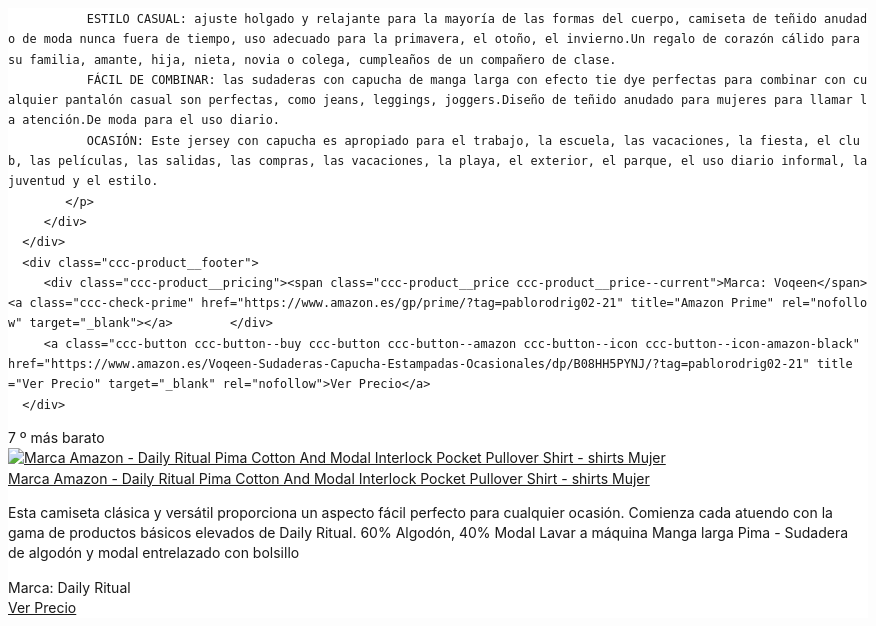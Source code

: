                ESTILO CASUAL: ajuste holgado y relajante para la mayoría de las formas del cuerpo, camiseta de teñido anudado de moda nunca fuera de tiempo, uso adecuado para la primavera, el otoño, el invierno.Un regalo de corazón cálido para su familia, amante, hija, nieta, novia o colega, cumpleaños de un compañero de clase.
               FÁCIL DE COMBINAR: las sudaderas con capucha de manga larga con efecto tie dye perfectas para combinar con cualquier pantalón casual son perfectas, como jeans, leggings, joggers.Diseño de teñido anudado para mujeres para llamar la atención.De moda para el uso diario.
               OCASIÓN: Este jersey con capucha es apropiado para el trabajo, la escuela, las vacaciones, la fiesta, el club, las películas, las salidas, las compras, las vacaciones, la playa, el exterior, el parque, el uso diario informal, la juventud y el estilo.
            </p>
         </div>
      </div>
      <div class="ccc-product__footer">
         <div class="ccc-product__pricing"><span class="ccc-product__price ccc-product__price--current">Marca: Voqeen</span><a class="ccc-check-prime" href="https://www.amazon.es/gp/prime/?tag=pablorodrig02-21" title="Amazon Prime" rel="nofollow" target="_blank"></a>        </div>
         <a class="ccc-button ccc-button--buy ccc-button ccc-button--amazon ccc-button--icon ccc-button--icon-amazon-black"  href="https://www.amazon.es/Voqeen-Sudaderas-Capucha-Estampadas-Ocasionales/dp/B08HH5PYNJ/?tag=pablorodrig02-21" title="Ver Precio" target="_blank" rel="nofollow">Ver Precio</a>
      </div>
   </div>
</div>
<div class="ccc">
   <div class="ccc-product ccc-product--horizontal ccc-product--ribbon ccc-product--sale ccc-product--css-adjust-image-large ccc-product--bestseller"  data-ccc-product-id="B00008XWYS" data-ccc-product-title="Marca Amazon - Daily Ritual Pima Cotton And Modal Interlock Pocket Pullover Shirt - shirts Mujer">
      <span class="ccc-product__ribbon ccc-product__ribbon--sale">7 º más barato</span>
      <div class="ccc-product__thumb">
         <a class="ccc-product__image-link" href="https://www.amazon.es/Daily-Ritual-Interlock-Pullover-Caramelo/dp/B07YDJMWPK/?tag=pablorodrig02-21" title="Marca Amazon - Daily Ritual Pima Cotton And Modal Interlock Pocket Pullover Shirt - shirts Mujer" rel="nofollow" target="_blank"><img class="lazy lazy-hidden ccc-product__image" src="https://images-na.ssl-images-amazon.com/images/I/91wsktxhLEL._AC_UX466_.jpg" data-lazy-type="image" data-src="https://images-na.ssl-images-amazon.com/images/I/91wsktxhLEL._AC_UX466_.jpg" alt="Marca Amazon - Daily Ritual Pima Cotton And Modal Interlock Pocket Pullover Shirt - shirts Mujer"  /></a>
         <div class="ccc-product__rating"><a class="ccc-star-rating ccc-star-rating--medium ccc-star-rating--v1"  title="Valoración" rel="nofollow" target="_blank"><span style="width: 90%;"></span></a></div>
      </div>
      <div class="ccc-product__content">
         <a class="ccc-product__title" href="https://www.amazon.es/Daily-Ritual-Interlock-Pullover-Caramelo/dp/B07YDJMWPK/?tag=pablorodrig02-21" title="Marca Amazon - Daily Ritual Pima Cotton And Modal Interlock Pocket Pullover Shirt - shirts Mujer" rel="nofollow" target="_blank">Marca Amazon - Daily Ritual Pima Cotton And Modal Interlock Pocket Pullover Shirt - shirts Mujer</a>
         <div class="ccc-product__description">
            <p>Esta camiseta clásica y versátil proporciona un aspecto fácil perfecto para cualquier ocasión.
               Comienza cada atuendo con la gama de productos básicos elevados de Daily Ritual.
               60% Algodón, 40% Modal
               Lavar a máquina
               Manga larga
               Pima - Sudadera de algodón y modal entrelazado con bolsillo
            </p>
         </div>
      </div>
      <div class="ccc-product__footer">
         <div class="ccc-product__pricing"><span class="ccc-product__price ccc-product__price--current">Marca: Daily Ritual</span><a class="ccc-check-prime" href="https://www.amazon.es/gp/prime/?tag=pablorodrig02-21" title="Amazon Prime" rel="nofollow" target="_blank"></a>        </div>
         <a class="ccc-button ccc-button--buy ccc-button ccc-button--amazon ccc-button--icon ccc-button--icon-amazon-black"  href="https://www.amazon.es/Daily-Ritual-Interlock-Pullover-Caramelo/dp/B07YDJMWPK/?tag=pablorodrig02-21" title="Ver Precio" target="_blank" rel="nofollow">Ver Precio</a>
      </div>
   </div>
</div>
<div class="ccc">
   <div class="ccc-product ccc-product--horizontal ccc-product--ribbon ccc-product--sale ccc-product--css-adjust-image-large ccc-product--bestseller"  data-ccc-product-id="B00008XWYS" data-ccc-product-title="oodji Ultra Mujer Sudadera Básica de Algodón">